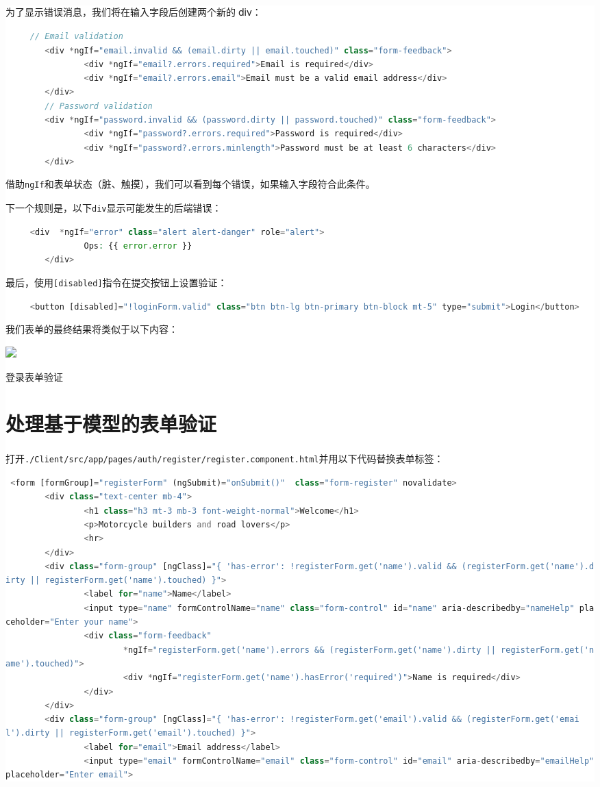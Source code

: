 为了显示错误消息，我们将在输入字段后创建两个新的 div：

```php
     // Email validation
        <div *ngIf="email.invalid && (email.dirty || email.touched)" class="form-feedback">
                <div *ngIf="email?.errors.required">Email is required</div>
                <div *ngIf="email?.errors.email">Email must be a valid email address</div>
        </div>
        // Password validation
        <div *ngIf="password.invalid && (password.dirty || password.touched)" class="form-feedback">
                <div *ngIf="password?.errors.required">Password is required</div>
                <div *ngIf="password?.errors.minlength">Password must be at least 6 characters</div>
        </div>
```

借助`ngIf`和表单状态（脏、触摸），我们可以看到每个错误，如果输入字段符合此条件。

下一个规则是，以下`div`显示可能发生的后端错误：

```php
     <div  *ngIf="error" class="alert alert-danger" role="alert">
                Ops: {{ error.error }}
        </div>
```

最后，使用`[disabled]`指令在提交按钮上设置验证：

```php
     <button [disabled]="!loginForm.valid" class="btn btn-lg btn-primary btn-block mt-5" type="submit">Login</button>
```

我们表单的最终结果将类似于以下内容：

![](https://github.com/OpenDocCN/freelearn-php-zh/raw/master/docs/hsn-flstk-web-dev-ng6-lrv5/img/df2d3413-38bb-4bba-a188-f946432f8bb4.png)

登录表单验证

# 处理基于模型的表单验证

打开`./Client/src/app/pages/auth/register/register.component.html`并用以下代码替换表单标签：

```php
 <form [formGroup]="registerForm" (ngSubmit)="onSubmit()"  class="form-register" novalidate>
        <div class="text-center mb-4">
                <h1 class="h3 mt-3 mb-3 font-weight-normal">Welcome</h1>
                <p>Motorcycle builders and road lovers</p>
                <hr>
        </div>
        <div class="form-group" [ngClass]="{ 'has-error': !registerForm.get('name').valid && (registerForm.get('name').dirty || registerForm.get('name').touched) }">
                <label for="name">Name</label>
                <input type="name" formControlName="name" class="form-control" id="name" aria-describedby="nameHelp" placeholder="Enter your name">
                <div class="form-feedback"
                        *ngIf="registerForm.get('name').errors && (registerForm.get('name').dirty || registerForm.get('name').touched)">
                        <div *ngIf="registerForm.get('name').hasError('required')">Name is required</div>
                </div>
        </div>
        <div class="form-group" [ngClass]="{ 'has-error': !registerForm.get('email').valid && (registerForm.get('email').dirty || registerForm.get('email').touched) }">
                <label for="email">Email address</label>
                <input type="email" formControlName="email" class="form-control" id="email" aria-describedby="emailHelp" placeholder="Enter email">
```